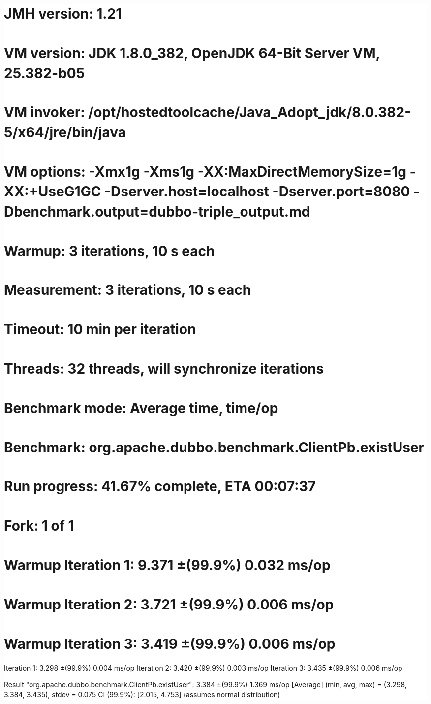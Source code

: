 
# JMH version: 1.21
# VM version: JDK 1.8.0_382, OpenJDK 64-Bit Server VM, 25.382-b05
# VM invoker: /opt/hostedtoolcache/Java_Adopt_jdk/8.0.382-5/x64/jre/bin/java
# VM options: -Xmx1g -Xms1g -XX:MaxDirectMemorySize=1g -XX:+UseG1GC -Dserver.host=localhost -Dserver.port=8080 -Dbenchmark.output=dubbo-triple_output.md
# Warmup: 3 iterations, 10 s each
# Measurement: 3 iterations, 10 s each
# Timeout: 10 min per iteration
# Threads: 32 threads, will synchronize iterations
# Benchmark mode: Average time, time/op
# Benchmark: org.apache.dubbo.benchmark.ClientPb.existUser

# Run progress: 41.67% complete, ETA 00:07:37
# Fork: 1 of 1
# Warmup Iteration   1: 9.371 ±(99.9%) 0.032 ms/op
# Warmup Iteration   2: 3.721 ±(99.9%) 0.006 ms/op
# Warmup Iteration   3: 3.419 ±(99.9%) 0.006 ms/op
Iteration   1: 3.298 ±(99.9%) 0.004 ms/op
Iteration   2: 3.420 ±(99.9%) 0.003 ms/op
Iteration   3: 3.435 ±(99.9%) 0.006 ms/op


Result "org.apache.dubbo.benchmark.ClientPb.existUser":
  3.384 ±(99.9%) 1.369 ms/op [Average]
  (min, avg, max) = (3.298, 3.384, 3.435), stdev = 0.075
  CI (99.9%): [2.015, 4.753] (assumes normal distribution)
